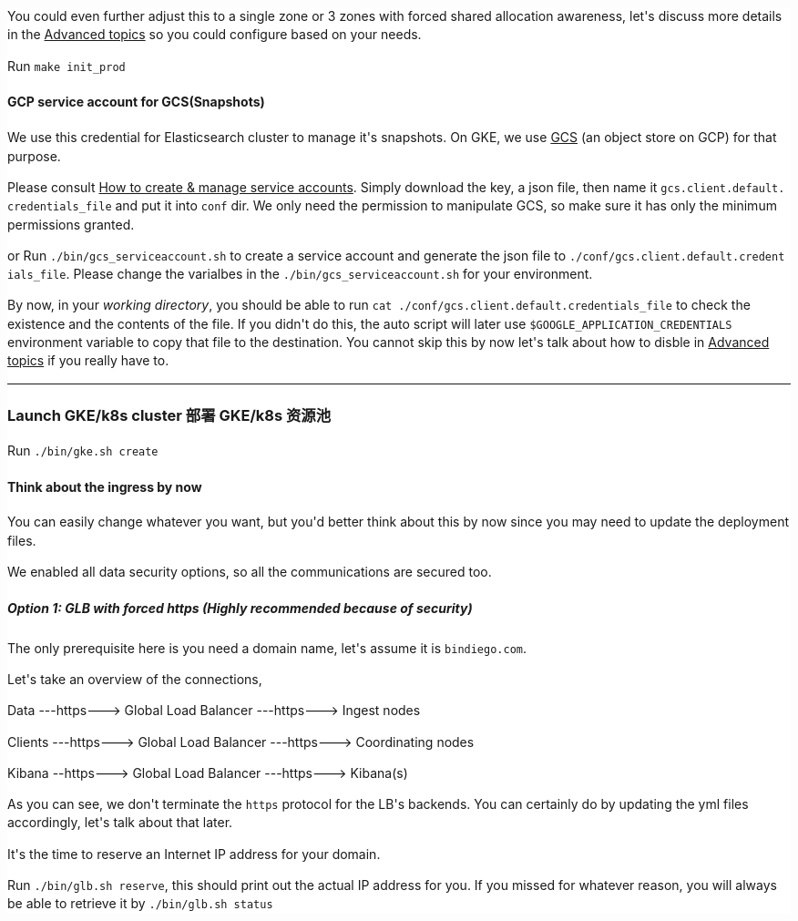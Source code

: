 You could even further adjust this to a single zone or 3 zones with forced shared allocation awareness, let's discuss more details in the [Advanced topics](https://github.com/elasticsearch-cn/elastic-on-gke#advanced-topics) so you could configure based on your needs.

Run `make init_prod`

#### GCP service account for GCS(Snapshots)

We use this credential for Elasticsearch cluster to manage it's snapshots. On GKE, we use [GCS](https://cloud.google.com/storage) (an object store on GCP) for that purpose.

Please consult [How to create & manage service accounts](https://cloud.google.com/iam/docs/creating-managing-service-accounts). Simply download the key, a json file, then name it `gcs.client.default.credentials_file` and put it into `conf` dir. We only need the permission to manipulate GCS, so make sure it has only the minimum permissions granted.

or Run `./bin/gcs_serviceaccount.sh` to create a service account and generate the json file to `./conf/gcs.client.default.credentials_file`. Please change the varialbes in the `./bin/gcs_serviceaccount.sh` for your environment.

By now, in your *working directory*, you should be able to run `cat ./conf/gcs.client.default.credentials_file` to check the existence and the contents of the file. If you didn't do this, the auto script will later use `$GOOGLE_APPLICATION_CREDENTIALS`  environment variable to copy that file to the destination. You cannot skip this by now let's talk about how to disble in [Advanced topics](https://github.com/elasticsearch-cn/elastic-on-gke#advanced-topics) if you really have to. 

---

### Launch GKE/k8s cluster 部署 GKE/k8s 资源池

Run `./bin/gke.sh create`

#### Think about the ingress by now

You can easily change whatever you want, but you'd better think about this by now since you may need to update the deployment files.

We enabled all data security options, so all the communications are secured too.

##### Option 1: GLB with forced https (**Highly recommended** because of **security**)

The only prerequisite here is you need a domain name, let's assume it is `bindiego.com`.

Let's take an overview of the connections,

Data ---https---> Global Load Balancer ---https---> Ingest nodes

Clients ---https---> Global Load Balancer ---https---> Coordinating nodes

Kibana --https---> Global Load Balancer ---https---> Kibana(s)

As you can see, we don't terminate the `https` protocol  for the LB's backends. You can certainly do by updating the yml files accordingly, let's talk about that later.

It's the time to reserve an Internet IP address for your domain. 

Run `./bin/glb.sh reserve`, this should print out the actual IP address for you. If you missed for whatever reason, you will always be able to retrieve it by `./bin/glb.sh status`
